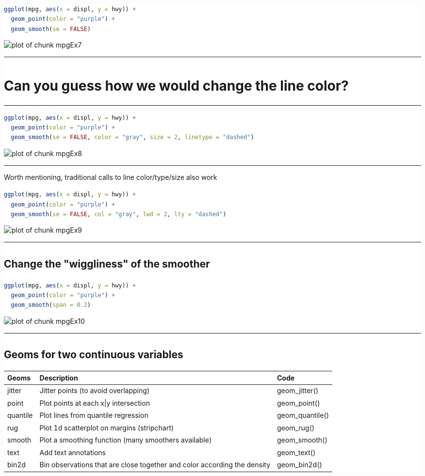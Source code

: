
```r
ggplot(mpg, aes(x = displ, y = hwy)) + 
  geom_point(color = "purple") +
  geom_smooth(se = FALSE)
```

![plot of chunk mpgEx7](../assets/fig/mpgEx7-1.png)

---- 
# Can you guess how we would change the line color?

----


```r
ggplot(mpg, aes(x = displ, y = hwy)) + 
  geom_point(color = "purple") +
  geom_smooth(se = FALSE, color = "gray", size = 2, linetype = "dashed")
```

![plot of chunk mpgEx8](../assets/fig/mpgEx8-1.png)

----
Worth mentioning, traditional calls to line color/type/size also work


```r
ggplot(mpg, aes(x = displ, y = hwy)) + 
  geom_point(color = "purple") +
  geom_smooth(se = FALSE, col = "gray", lwd = 2, lty = "dashed")
```

![plot of chunk mpgEx9](../assets/fig/mpgEx9-1.png)

----
## Change the "wiggliness" of the smoother


```r
ggplot(mpg, aes(x = displ, y = hwy)) + 
  geom_point(color = "purple") +
  geom_smooth(span = 0.2)
```

![plot of chunk mpgEx10](../assets/fig/mpgEx10-1.png)

----
## Geoms for two continuous variables


|Geoms     |Description                                                              |Code             |
|:---------|:------------------------------------------------------------------------|:----------------|
|jitter    |Jitter points (to avoid overlapping)                                     |geom_jitter()    |
|point     |Plot points at each x&#124;y intersection                                |geom_point()     |
|quantile  |Plot lines from quantile regression                                      |geom_quantile()  |
|rug       |Plot 1d scatterplot on margins (stripchart)                              |geom_rug()       |
|smooth    |Plot a smoothing function (many smoothers available)                     |geom_smooth()    |
|text      |Add text annotations                                                     |geom_text()      |
|bin2d     |Bin observations that are close together and color according the density |geom_bin2d()     |